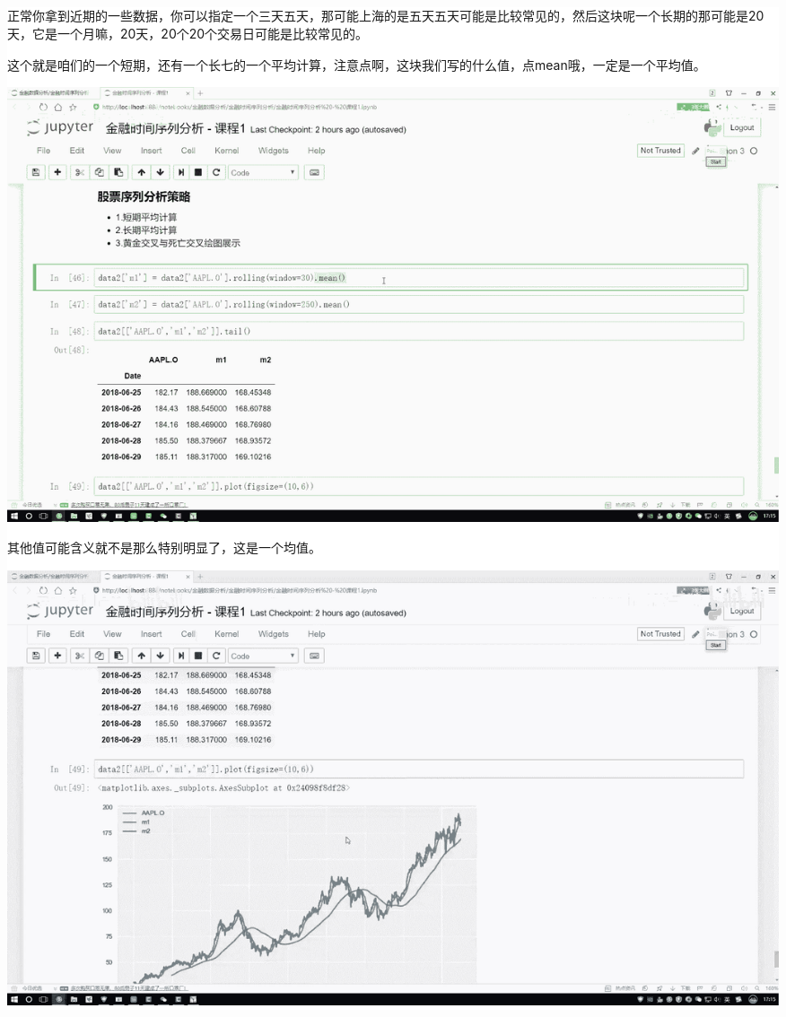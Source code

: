 正常你拿到近期的一些数据，你可以指定一个三天五天，那可能上海的是五天五天可能是比较常见的，然后这块呢一个长期的那可能是20天，它是一个月嘛，20天，20个20个交易日可能是比较常见的。

这个就是咱们的一个短期，还有一个长七的一个平均计算，注意点啊，这块我们写的什么值，点mean哦，一定是一个平均值。



![](img/f8b55c98ecbbdd546e3c11226d32a698_41.png)

其他值可能含义就不是那么特别明显了，这是一个均值。

![](img/f8b55c98ecbbdd546e3c11226d32a698_43.png)
